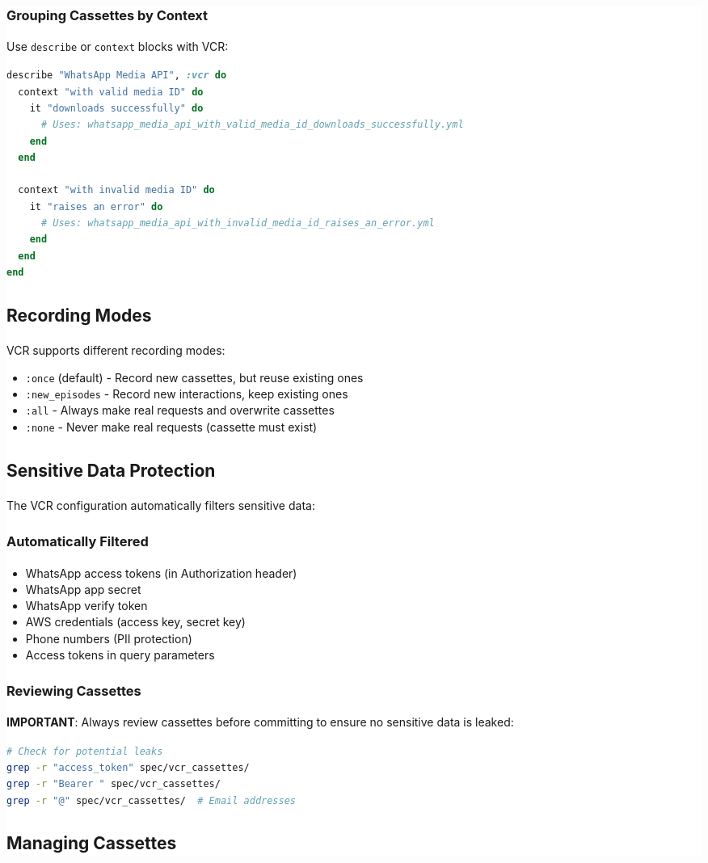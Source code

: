 ### Grouping Cassettes by Context

Use `describe` or `context` blocks with VCR:

```ruby
describe "WhatsApp Media API", :vcr do
  context "with valid media ID" do
    it "downloads successfully" do
      # Uses: whatsapp_media_api_with_valid_media_id_downloads_successfully.yml
    end
  end

  context "with invalid media ID" do
    it "raises an error" do
      # Uses: whatsapp_media_api_with_invalid_media_id_raises_an_error.yml
    end
  end
end
```

## Recording Modes

VCR supports different recording modes:

- `:once` (default) - Record new cassettes, but reuse existing ones
- `:new_episodes` - Record new interactions, keep existing ones
- `:all` - Always make real requests and overwrite cassettes
- `:none` - Never make real requests (cassette must exist)

## Sensitive Data Protection

The VCR configuration automatically filters sensitive data:

### Automatically Filtered
- WhatsApp access tokens (in Authorization header)
- WhatsApp app secret
- WhatsApp verify token
- AWS credentials (access key, secret key)
- Phone numbers (PII protection)
- Access tokens in query parameters

### Reviewing Cassettes

**IMPORTANT**: Always review cassettes before committing to ensure no sensitive data is leaked:

```bash
# Check for potential leaks
grep -r "access_token" spec/vcr_cassettes/
grep -r "Bearer " spec/vcr_cassettes/
grep -r "@" spec/vcr_cassettes/  # Email addresses
```

## Managing Cassettes
